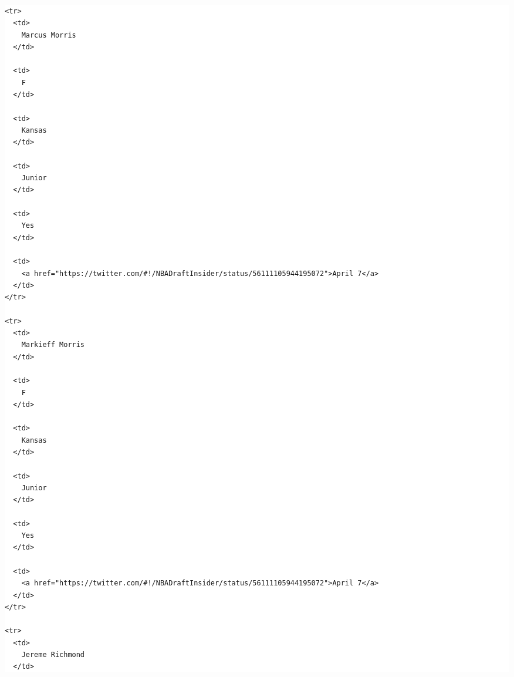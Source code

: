     <tr>
      <td>
        Marcus Morris
      </td>

      <td>
        F
      </td>

      <td>
        Kansas
      </td>

      <td>
        Junior
      </td>

      <td>
        Yes
      </td>

      <td>
        <a href="https://twitter.com/#!/NBADraftInsider/status/56111105944195072">April 7</a>
      </td>
    </tr>

    <tr>
      <td>
        Markieff Morris
      </td>

      <td>
        F
      </td>

      <td>
        Kansas
      </td>

      <td>
        Junior
      </td>

      <td>
        Yes
      </td>

      <td>
        <a href="https://twitter.com/#!/NBADraftInsider/status/56111105944195072">April 7</a>
      </td>
    </tr>

    <tr>
      <td>
        Jereme Richmond
      </td>
